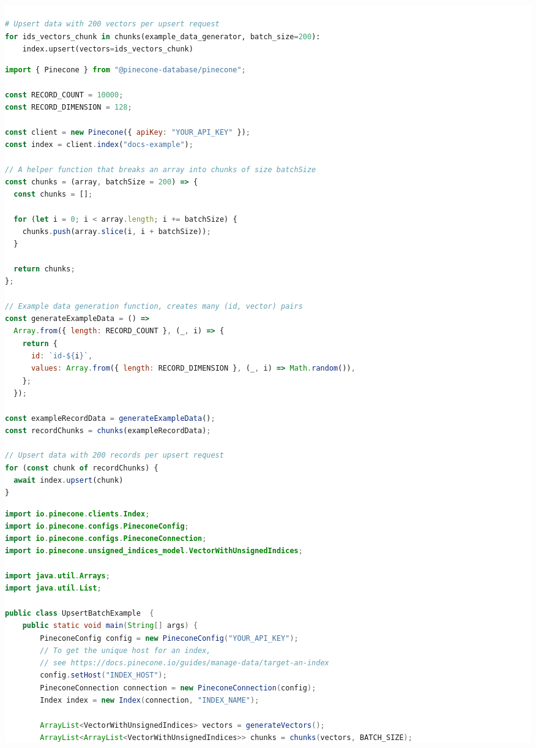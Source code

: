   ```Python Python

  # Upsert data with 200 vectors per upsert request
  for ids_vectors_chunk in chunks(example_data_generator, batch_size=200):
      index.upsert(vectors=ids_vectors_chunk) 
  ```

  ```JavaScript JavaScript
  import { Pinecone } from "@pinecone-database/pinecone";

  const RECORD_COUNT = 10000;
  const RECORD_DIMENSION = 128;

  const client = new Pinecone({ apiKey: "YOUR_API_KEY" });
  const index = client.index("docs-example");

  // A helper function that breaks an array into chunks of size batchSize
  const chunks = (array, batchSize = 200) => {
    const chunks = [];

    for (let i = 0; i < array.length; i += batchSize) {
      chunks.push(array.slice(i, i + batchSize));
    }

    return chunks;
  };

  // Example data generation function, creates many (id, vector) pairs
  const generateExampleData = () =>
    Array.from({ length: RECORD_COUNT }, (_, i) => {
      return {
        id: `id-${i}`,
        values: Array.from({ length: RECORD_DIMENSION }, (_, i) => Math.random()),
      };
    });

  const exampleRecordData = generateExampleData();
  const recordChunks = chunks(exampleRecordData);

  // Upsert data with 200 records per upsert request
  for (const chunk of recordChunks) {
    await index.upsert(chunk)
  }
  ```

  ```java Java
  import io.pinecone.clients.Index;
  import io.pinecone.configs.PineconeConfig;
  import io.pinecone.configs.PineconeConnection;
  import io.pinecone.unsigned_indices_model.VectorWithUnsignedIndices;

  import java.util.Arrays;
  import java.util.List;

  public class UpsertBatchExample  {
      public static void main(String[] args) {
          PineconeConfig config = new PineconeConfig("YOUR_API_KEY");
          // To get the unique host for an index, 
          // see https://docs.pinecone.io/guides/manage-data/target-an-index
          config.setHost("INDEX_HOST");
          PineconeConnection connection = new PineconeConnection(config);
          Index index = new Index(connection, "INDEX_NAME");

          ArrayList<VectorWithUnsignedIndices> vectors = generateVectors();
          ArrayList<ArrayList<VectorWithUnsignedIndices>> chunks = chunks(vectors, BATCH_SIZE);
  ```